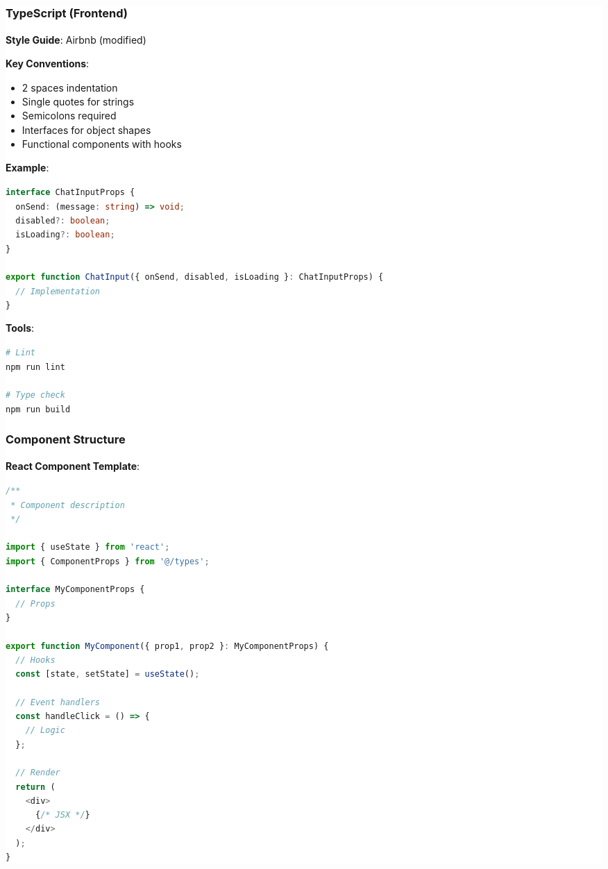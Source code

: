 ### TypeScript (Frontend)

**Style Guide**: Airbnb (modified)

**Key Conventions**:
- 2 spaces indentation
- Single quotes for strings
- Semicolons required
- Interfaces for object shapes
- Functional components with hooks

**Example**:
```typescript
interface ChatInputProps {
  onSend: (message: string) => void;
  disabled?: boolean;
  isLoading?: boolean;
}

export function ChatInput({ onSend, disabled, isLoading }: ChatInputProps) {
  // Implementation
}
```

**Tools**:
```bash
# Lint
npm run lint

# Type check
npm run build
```

### Component Structure

**React Component Template**:
```typescript
/**
 * Component description
 */

import { useState } from 'react';
import { ComponentProps } from '@/types';

interface MyComponentProps {
  // Props
}

export function MyComponent({ prop1, prop2 }: MyComponentProps) {
  // Hooks
  const [state, setState] = useState();

  // Event handlers
  const handleClick = () => {
    // Logic
  };

  // Render
  return (
    <div>
      {/* JSX */}
    </div>
  );
}
```
